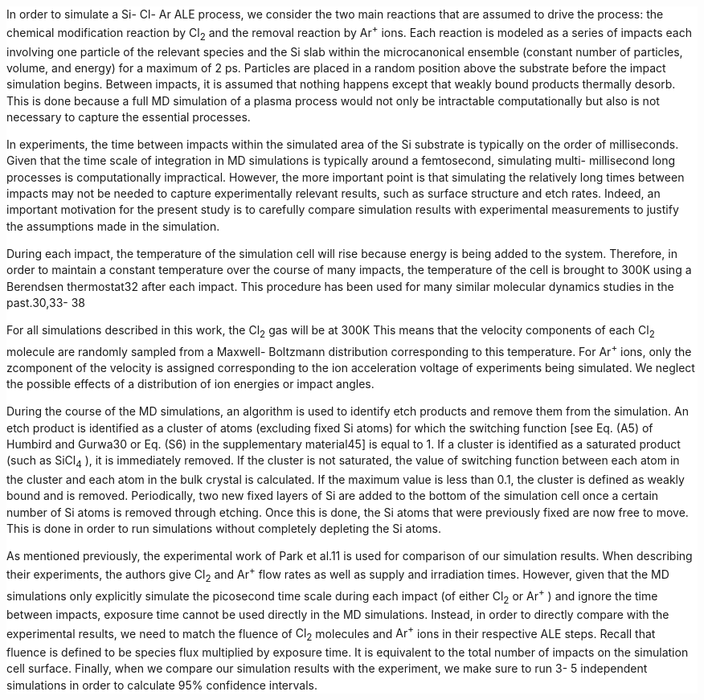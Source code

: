In order to simulate a Si- Cl- Ar ALE process, we consider the two main reactions that are assumed to drive the process: the chemical modification reaction by  $\mathrm{Cl}_2$  and the removal reaction by  $\mathrm{Ar^{+}}$  ions. Each reaction is modeled as a series of impacts each involving one particle of the relevant species and the Si slab within the microcanonical ensemble (constant number of particles, volume, and energy) for a maximum of 2 ps. Particles are placed in a random position above the substrate before the impact simulation begins. Between impacts, it is assumed that nothing happens except that weakly bound products thermally desorb. This is done because a full MD simulation of a plasma process would not only be intractable computationally but also is not necessary to capture the essential processes.

In experiments, the time between impacts within the simulated area of the Si substrate is typically on the order of milliseconds. Given that the time scale of integration in MD simulations is typically around a femtosecond, simulating multi- millisecond long processes is computationally impractical. However, the more important point is that simulating the relatively long times between impacts may not be needed to capture experimentally relevant results, such as surface structure and etch rates. Indeed, an important motivation for the present study is to carefully compare simulation results with experimental measurements to justify the assumptions made in the simulation.

During each impact, the temperature of the simulation cell will rise because energy is being added to the system. Therefore, in order to maintain a constant temperature over the course of many impacts, the temperature of the cell is brought to  $300\mathrm{K}$  using a Berendsen thermostat32 after each impact. This procedure has been used for many similar molecular dynamics studies in the past.30,33- 38

For all simulations described in this work, the  $\mathrm{Cl}_2$  gas will be at  $300\mathrm{K}$  This means that the velocity components of each  $\mathrm{Cl}_2$  molecule are randomly sampled from a Maxwell- Boltzmann distribution corresponding to this temperature. For  $\mathrm{Ar^{+}}$  ions, only the zcomponent of the velocity is assigned corresponding to the ion acceleration voltage of experiments being simulated. We neglect the possible effects of a distribution of ion energies or impact angles.

During the course of the MD simulations, an algorithm is used to identify etch products and remove them from the simulation. An etch product is identified as a cluster of atoms (excluding fixed Si atoms) for which the switching function [see Eq. (A5) of Humbird and Gurwa30 or Eq. (S6) in the supplementary material45] is equal to 1. If a cluster is identified as a saturated product (such as  $\mathrm{SiCl}_4$ ), it is immediately removed. If the cluster is not saturated, the value of switching function between each atom in the cluster and each atom in the bulk crystal is calculated. If the maximum value is less than 0.1, the cluster is defined as weakly bound and is removed. Periodically, two new fixed layers of Si are added to the bottom of the simulation cell once a certain number of Si atoms is removed through etching. Once this is done, the Si atoms that were previously fixed are now free to move. This is done in order to run simulations without completely depleting the Si atoms.

As mentioned previously, the experimental work of Park et al.11 is used for comparison of our simulation results. When describing their experiments, the authors give  $\mathrm{Cl}_2$  and  $\mathrm{Ar^{+}}$  flow rates as well as supply and irradiation times. However, given that the MD simulations only explicitly simulate the picosecond time scale during each impact (of either  $\mathrm{Cl}_2$  or  $\mathrm{Ar^{+}}$ ) and ignore the time between impacts, exposure time cannot be used directly in the MD simulations. Instead, in order to directly compare with the experimental results, we need to match the fluence of  $\mathrm{Cl}_2$  molecules and  $\mathrm{Ar^{+}}$  ions in their respective ALE steps. Recall that fluence is defined to be species flux multiplied by exposure time. It is equivalent to the total number of impacts on the simulation cell surface. Finally, when we compare our simulation results with the experiment, we make sure to run 3- 5 independent simulations in order to calculate 95% confidence intervals.
